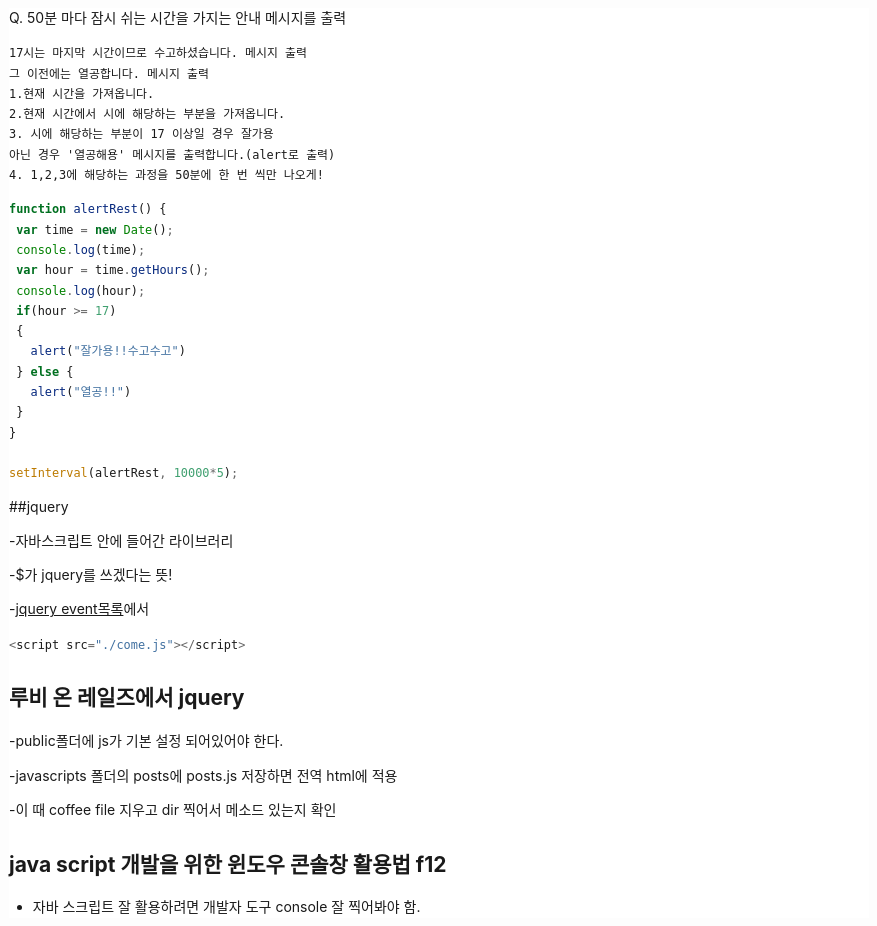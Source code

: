 Q. 50분 마다 잠시 쉬는 시간을 가지는 안내 메시지를 출력

    17시는 마지막 시간이므로 수고하셨습니다. 메시지 출력 
    그 이전에는 열공합니다. 메시지 출력
    1.현재 시간을 가져옵니다.
    2.현재 시간에서 시에 해당하는 부분을 가져옵니다.
    3. 시에 해당하는 부분이 17 이상일 경우 잘가용
    아닌 경우 '열공해용' 메시지를 출력합니다.(alert로 출력)
    4. 1,2,3에 해당하는 과정을 50분에 한 번 씩만 나오게!



```javascript
function alertRest() {
 var time = new Date();
 console.log(time);
 var hour = time.getHours();
 console.log(hour);
 if(hour >= 17)
 {
   alert("잘가용!!수고수고")
 } else {
   alert("열공!!")
 }
}

setInterval(alertRest, 10000*5);
```



##jquery

-자바스크립트 안에 들어간 라이브러리

-$가  jquery를 쓰겠다는 뜻!

-[jquery event목록](https://api.jquery.com/category/events/)에서 

```javascript
<script src="./come.js"></script>
```



## 루비 온 레일즈에서 jquery

-public폴더에 js가 기본 설정 되어있어야 한다.

-javascripts 폴더의 posts에 posts.js 저장하면 전역 html에 적용 

-이 때 coffee file  지우고 dir 찍어서 메소드 있는지 확인




## java script 개발을 위한 윈도우 콘솔창 활용법 f12

* 자바 스크립트 잘 활용하려면 개발자 도구 console 잘 찍어봐야 함.
